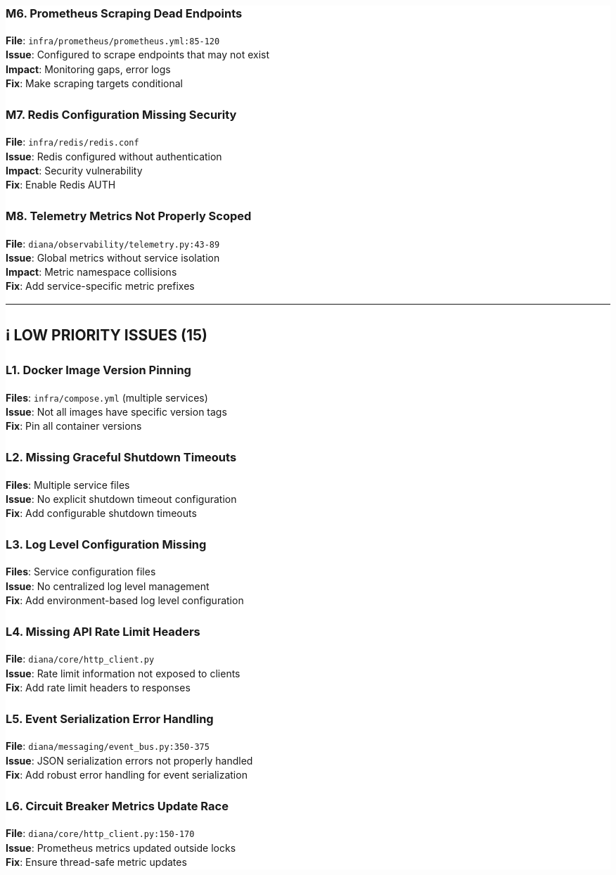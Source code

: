 ### **M6. Prometheus Scraping Dead Endpoints**
**File**: `infra/prometheus/prometheus.yml:85-120`  
**Issue**: Configured to scrape endpoints that may not exist  
**Impact**: Monitoring gaps, error logs  
**Fix**: Make scraping targets conditional

### **M7. Redis Configuration Missing Security**
**File**: `infra/redis/redis.conf`  
**Issue**: Redis configured without authentication  
**Impact**: Security vulnerability  
**Fix**: Enable Redis AUTH

### **M8. Telemetry Metrics Not Properly Scoped**
**File**: `diana/observability/telemetry.py:43-89`  
**Issue**: Global metrics without service isolation  
**Impact**: Metric namespace collisions  
**Fix**: Add service-specific metric prefixes

---

## ℹ️ **LOW PRIORITY ISSUES (15)**

### **L1. Docker Image Version Pinning**
**Files**: `infra/compose.yml` (multiple services)  
**Issue**: Not all images have specific version tags  
**Fix**: Pin all container versions

### **L2. Missing Graceful Shutdown Timeouts**
**Files**: Multiple service files  
**Issue**: No explicit shutdown timeout configuration  
**Fix**: Add configurable shutdown timeouts

### **L3. Log Level Configuration Missing**
**Files**: Service configuration files  
**Issue**: No centralized log level management  
**Fix**: Add environment-based log level configuration

### **L4. Missing API Rate Limit Headers**
**File**: `diana/core/http_client.py`  
**Issue**: Rate limit information not exposed to clients  
**Fix**: Add rate limit headers to responses

### **L5. Event Serialization Error Handling**
**File**: `diana/messaging/event_bus.py:350-375`  
**Issue**: JSON serialization errors not properly handled  
**Fix**: Add robust error handling for event serialization

### **L6. Circuit Breaker Metrics Update Race**
**File**: `diana/core/http_client.py:150-170`  
**Issue**: Prometheus metrics updated outside locks  
**Fix**: Ensure thread-safe metric updates
